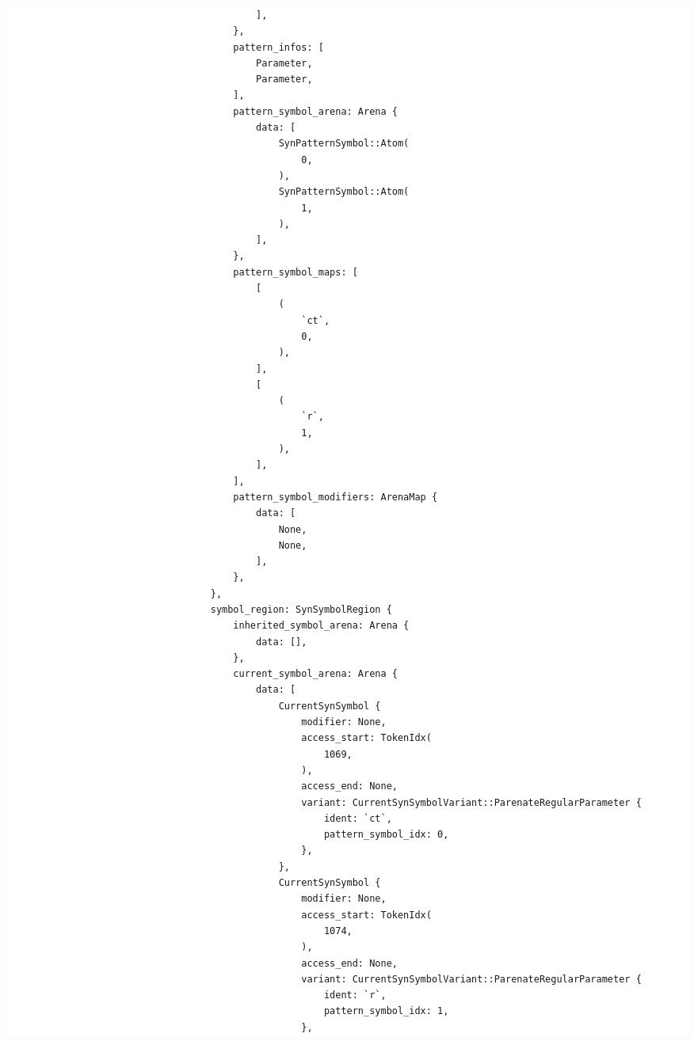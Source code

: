                                                 ],
                                            },
                                            pattern_infos: [
                                                Parameter,
                                                Parameter,
                                            ],
                                            pattern_symbol_arena: Arena {
                                                data: [
                                                    SynPatternSymbol::Atom(
                                                        0,
                                                    ),
                                                    SynPatternSymbol::Atom(
                                                        1,
                                                    ),
                                                ],
                                            },
                                            pattern_symbol_maps: [
                                                [
                                                    (
                                                        `ct`,
                                                        0,
                                                    ),
                                                ],
                                                [
                                                    (
                                                        `r`,
                                                        1,
                                                    ),
                                                ],
                                            ],
                                            pattern_symbol_modifiers: ArenaMap {
                                                data: [
                                                    None,
                                                    None,
                                                ],
                                            },
                                        },
                                        symbol_region: SynSymbolRegion {
                                            inherited_symbol_arena: Arena {
                                                data: [],
                                            },
                                            current_symbol_arena: Arena {
                                                data: [
                                                    CurrentSynSymbol {
                                                        modifier: None,
                                                        access_start: TokenIdx(
                                                            1069,
                                                        ),
                                                        access_end: None,
                                                        variant: CurrentSynSymbolVariant::ParenateRegularParameter {
                                                            ident: `ct`,
                                                            pattern_symbol_idx: 0,
                                                        },
                                                    },
                                                    CurrentSynSymbol {
                                                        modifier: None,
                                                        access_start: TokenIdx(
                                                            1074,
                                                        ),
                                                        access_end: None,
                                                        variant: CurrentSynSymbolVariant::ParenateRegularParameter {
                                                            ident: `r`,
                                                            pattern_symbol_idx: 1,
                                                        },
